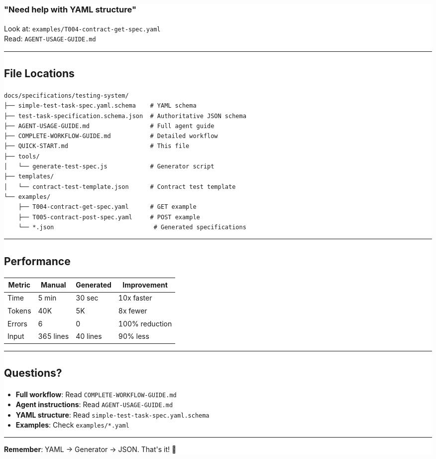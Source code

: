### "Need help with YAML structure"
Look at: `examples/T004-contract-get-spec.yaml`  
Read: `AGENT-USAGE-GUIDE.md`

---

## File Locations

```
docs/specifications/testing-system/
├── simple-test-task-spec.yaml.schema    # YAML schema
├── test-task-specification.schema.json  # Authoritative JSON schema
├── AGENT-USAGE-GUIDE.md                 # Full agent guide
├── COMPLETE-WORKFLOW-GUIDE.md           # Detailed workflow
├── QUICK-START.md                       # This file
├── tools/
│   └── generate-test-spec.js            # Generator script
├── templates/
│   └── contract-test-template.json      # Contract test template
└── examples/
    ├── T004-contract-get-spec.yaml      # GET example
    ├── T005-contract-post-spec.yaml     # POST example
    └── *.json                            # Generated specifications
```

---

## Performance

| Metric | Manual | Generated | Improvement |
|--------|--------|-----------|-------------|
| Time | 5 min | 30 sec | 10x faster |
| Tokens | 40K | 5K | 8x fewer |
| Errors | 6 | 0 | 100% reduction |
| Input | 365 lines | 40 lines | 90% less |

---

## Questions?

- **Full workflow**: Read `COMPLETE-WORKFLOW-GUIDE.md`
- **Agent instructions**: Read `AGENT-USAGE-GUIDE.md`
- **YAML structure**: Read `simple-test-task-spec.yaml.schema`
- **Examples**: Check `examples/*.yaml`

---

**Remember**: YAML → Generator → JSON. That's it! 🚀
